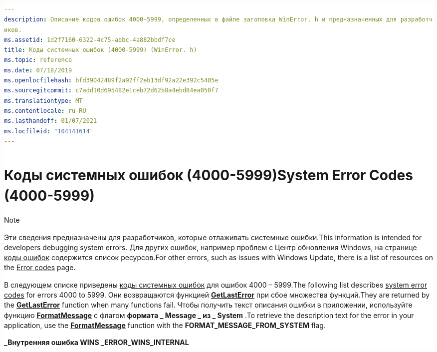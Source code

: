 ```yaml
---
description: Описание кодов ошибок 4000-5999, определенных в файле заголовка WinError. h и предназначенных для разработчиков.
ms.assetid: 1d2f7160-6322-4c75-abbc-4a882bbdf7ce
title: Коды системных ошибок (4000-5999) (WinError. h)
ms.topic: reference
ms.date: 07/18/2019
ms.openlocfilehash: bfd39042489f2a92ff2eb13df92a22e392c5405e
ms.sourcegitcommit: c7add10d695482e1ceb72d62b8a4ebd84ea050f7
ms.translationtype: MT
ms.contentlocale: ru-RU
ms.lasthandoff: 01/07/2021
ms.locfileid: "104141614"
---
```

# <a name="system-error-codes-4000-5999"></a><span data-ttu-id="1472b-103">Коды системных ошибок (4000-5999)</span><span class="sxs-lookup"><span data-stu-id="1472b-103">System Error Codes (4000-5999)</span></span>

> [!NOTE]
> <span data-ttu-id="1472b-104">Эти сведения предназначены для разработчиков, которые отлаживать системные ошибки.</span><span class="sxs-lookup"><span data-stu-id="1472b-104">This information is intended for developers debugging system errors.</span></span> <span data-ttu-id="1472b-105">Для других ошибок, например проблем с Центр обновления Windows, на странице [коды ошибок](system-error-codes.md) содержится список ресурсов.</span><span class="sxs-lookup"><span data-stu-id="1472b-105">For other errors, such as issues with Windows Update, there is a list of resources on the [Error codes](system-error-codes.md) page.</span></span>

<span data-ttu-id="1472b-106">В следующем списке приведены [коды системных ошибок](system-error-codes.md) для ошибок 4000 – 5999.</span><span class="sxs-lookup"><span data-stu-id="1472b-106">The following list describes [system error codes](system-error-codes.md) for errors 4000 to 5999.</span></span> <span data-ttu-id="1472b-107">Они возвращаются функцией [**GetLastError**](/windows/win32/api/errhandlingapi/nf-errhandlingapi-getlasterror) при сбое множества функций.</span><span class="sxs-lookup"><span data-stu-id="1472b-107">They are returned by the [**GetLastError**](/windows/win32/api/errhandlingapi/nf-errhandlingapi-getlasterror) function when many functions fail.</span></span> <span data-ttu-id="1472b-108">Чтобы получить текст описания ошибки в приложении, используйте функцию [**FormatMessage**](/windows/desktop/api/WinBase/nf-winbase-formatmessage) с флагом **формата \_ Message \_ из \_ System** .</span><span class="sxs-lookup"><span data-stu-id="1472b-108">To retrieve the description text for the error in your application, use the [**FormatMessage**](/windows/desktop/api/WinBase/nf-winbase-formatmessage) function with the **FORMAT\_MESSAGE\_FROM\_SYSTEM** flag.</span></span>

<dl> <dt>

<span data-ttu-id="1472b-109"><span id="ERROR_WINS_INTERNAL"></span><span id="error_wins_internal"></span>**\_Внутренняя ошибка WINS \_**</span><span class="sxs-lookup"><span data-stu-id="1472b-109"><span id="ERROR_WINS_INTERNAL"></span><span id="error_wins_internal"></span>**ERROR\_WINS\_INTERNAL**</span></span>
</dt> <dd> <dl> <dt>

